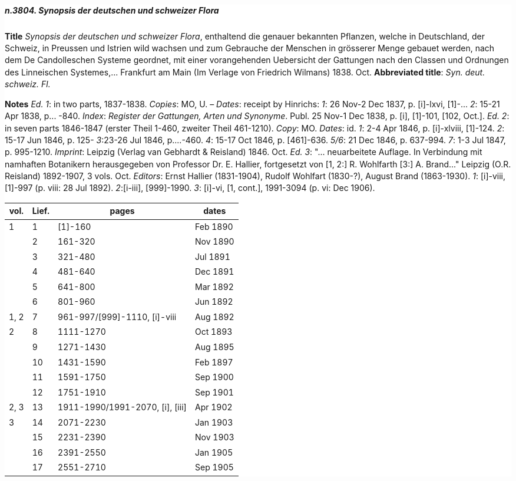 ##### n.3804. Synopsis der deutschen und schweizer Flora

**Title**
*Synopsis der deutschen und schweizer Flora*, enthaltend die genauer bekannten Pflanzen, welche in Deutschland, der Schweiz, in Preussen und Istrien wild wachsen und zum Gebrauche der Menschen in grösserer Menge gebauet werden, nach dem De Candolleschen Systeme geordnet, mit einer vorangehenden Uebersicht der Gattungen nach den Classen und Ordnungen des Linneischen Systemes,... Frankfurt am Main (Im Verlage von Friedrich Wilmans) 1838. Oct.
**Abbreviated title**: *Syn. deut. schweiz. Fl.*

**Notes**
*Ed. 1*: in two parts, 1837-1838. *Copies*: MO, U. – *Dates*: receipt by Hinrichs:
*1*: 26 Nov-2 Dec 1837, p. \[i\]-lxvi, \[1\]-...
*2*: 15-21 Apr 1838, p... -840.
*Index*: *Register der Gattungen, Arten und Synonyme*. Publ. 25 Nov-1 Dec 1838, p. \[i\], \[1\]-101, \[102, Oct.\].
*Ed. 2*: in seven parts 1846-1847 (erster Theil 1-460, zweiter Theil 461-1210). *Copy*: MO.
*Dates*: id.
*1*: 2-4 Apr 1846, p. \[i\]-xlviii, \[1\]-124.
*2*: 15-17 Jun 1846, p. 125-
*3*:23-26 Jul 1846, p....-460.
*4*: 15-17 Oct 1846, p. \[461\]-636.
*5/6*: 21 Dec 1846, p. 637-994.
*7*: 1-3 Jul 1847, p. 995-1210.
*Imprint*: Leipzig (Verlag van Gebhardt & Reisland) 1846. Oct.
*Ed. 3*: "... neuarbeitete Auflage. In Verbindung mit namhaften Botanikern herausgegeben von Professor Dr. E. Hallier, fortgesetzt von \[1, 2:\] R. Wohlfarth \[3:\] A. Brand..." Leipzig (O.R. Reisland) 1892-1907, 3 vols. Oct.
*Editors*: Ernst Hallier (1831-1904), Rudolf Wohlfart (1830-?), August Brand (1863-1930).
*1*: \[i\]-viii, \[1\]-997 (p. viii: 28 Jul 1892).
*2*:\[i-iii\], \[999\]-1990.
*3*: \[i\]-vi, \[1, cont.\], 1991-3094 (p. vi: Dec 1906).

|vol.	|Lief.	|pages	|dates|
|---	|---	|---	|---	|
|1	|1	|\[1\]-160	|Feb 1890|
|	|2	|161-320	|Nov 1890|
|	|3	|321-480	|Jul 1891|
|	|4	|481-640	|Dec 1891|
|	|5	|641-800	|Mar 1892|
|	|6	|801-960	|Jun 1892|
|1, 2	|7	|961-997/\[999\]-1110, \[i\]-viii	|Aug 1892|
|2	|8	|1111-1270	|Oct 1893|
|	|9	|1271-1430	|Aug 1895|
|	|10	|1431-1590	|Feb 1897|
|	|11	|1591-1750	|Sep 1900|
|	|12	|1751-1910	|Sep 1901|
|2, 3	|13	|1911-1990/1991-2070, \[i\], \[iii\]	|Apr 1902|
|3	|14	|2071-2230	|Jan 1903|
|	|15	|2231-2390	|Nov 1903|
|	|16	|2391-2550	|Jan 1905|
|	|17	|2551-2710	|Sep 1905|